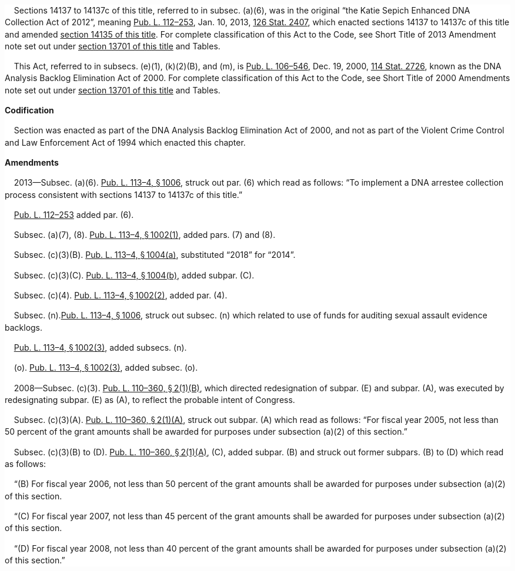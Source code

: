     Sections 14137 to 14137c of this title, referred to in subsec. (a)(6), was in the original “the Katie Sepich Enhanced DNA Collection Act of 2012”, meaning [Pub. L. 112–253][/us/pl/112/253], Jan. 10, 2013, [126 Stat. 2407][/us/stat/126/2407], which enacted sections 14137 to 14137c of this title and amended [section 14135 of this title][/us/usc/t42/s14135]. For complete classification of this Act to the Code, see Short Title of 2013 Amendment note set out under [section 13701 of this title][/us/usc/t42/s13701] and Tables.

    This Act, referred to in subsecs. (e)(1), (k)(2)(B), and (m), is [Pub. L. 106–546][/us/pl/106/546], Dec. 19, 2000, [114 Stat. 2726][/us/stat/114/2726], known as the DNA Analysis Backlog Elimination Act of 2000. For complete classification of this Act to the Code, see Short Title of 2000 Amendments note set out under [section 13701 of this title][/us/usc/t42/s13701] and Tables.

 __Codification__ 

    Section was enacted as part of the DNA Analysis Backlog Elimination Act of 2000, and not as part of the Violent Crime Control and Law Enforcement Act of 1994 which enacted this chapter.

 __Amendments__ 

    2013—Subsec. (a)(6). [Pub. L. 113–4, § 1006][/us/pl/113/4/s1006], struck out par. (6) which read as follows: “To implement a DNA arrestee collection process consistent with sections 14137 to 14137c of this title.”

    [Pub. L. 112–253][/us/pl/112/253] added par. (6).

    Subsec. (a)(7), (8). [Pub. L. 113–4, § 1002(1)][/us/pl/113/4/s1002/1], added pars. (7) and (8).

    Subsec. (c)(3)(B). [Pub. L. 113–4, § 1004(a)][/us/pl/113/4/s1004/a], substituted “2018” for “2014”.

    Subsec. (c)(3)(C). [Pub. L. 113–4, § 1004(b)][/us/pl/113/4/s1004/b], added subpar. (C).

    Subsec. (c)(4). [Pub. L. 113–4, § 1002(2)][/us/pl/113/4/s1002/2], added par. (4).

    Subsec. (n).[Pub. L. 113–4, § 1006][/us/pl/113/4/s1006], struck out subsec. (n) which related to use of funds for auditing sexual assault evidence backlogs.

    [Pub. L. 113–4, § 1002(3)][/us/pl/113/4/s1002/3], added subsecs. (n).

    (o). [Pub. L. 113–4, § 1002(3)][/us/pl/113/4/s1002/3], added subsec. (o).

    2008—Subsec. (c)(3). [Pub. L. 110–360, § 2(1)(B)][/us/pl/110/360/s2/1/B], which directed redesignation of subpar. (E) and subpar. (A), was executed by redesignating subpar. (E) as (A), to reflect the probable intent of Congress.

    Subsec. (c)(3)(A). [Pub. L. 110–360, § 2(1)(A)][/us/pl/110/360/s2/1/A], struck out subpar. (A) which read as follows: “For fiscal year 2005, not less than 50 percent of the grant amounts shall be awarded for purposes under subsection (a)(2) of this section.”

    Subsec. (c)(3)(B) to (D). [Pub. L. 110–360, § 2(1)(A)][/us/pl/110/360/s2/1/A], (C), added subpar. (B) and struck out former subpars. (B) to (D) which read as follows:

    “(B) For fiscal year 2006, not less than 50 percent of the grant amounts shall be awarded for purposes under subsection (a)(2) of this section.

    “(C) For fiscal year 2007, not less than 45 percent of the grant amounts shall be awarded for purposes under subsection (a)(2) of this section.

    “(D) For fiscal year 2008, not less than 40 percent of the grant amounts shall be awarded for purposes under subsection (a)(2) of this section.”


[/us/usc/t42/s14132/b/3]: https://publicdocs.github.io/go/links?ns=uslm&ref=%2Fus%2Fusc%2Ft42%2Fs14132%2Fb%2F3
[/us/usc/t42/s14132/b]: https://publicdocs.github.io/go/links?ns=uslm&ref=%2Fus%2Fusc%2Ft42%2Fs14132%2Fb
[/us/usc/t42/s14131]: https://publicdocs.github.io/go/links?ns=uslm&ref=%2Fus%2Fusc%2Ft42%2Fs14131
[/us/pl/106/546/s2]: https://publicdocs.github.io/go/links?ns=uslm&ref=%2Fus%2Fpl%2F106%2F546%2Fs2
[/us/stat/114/2726]: https://publicdocs.github.io/go/links?ns=uslm&ref=%2Fus%2Fstat%2F114%2F2726
[/us/pl/108/405]: https://publicdocs.github.io/go/links?ns=uslm&ref=%2Fus%2Fpl%2F108%2F405
[/us/stat/118/2266]: https://publicdocs.github.io/go/links?ns=uslm&ref=%2Fus%2Fstat%2F118%2F2266
[/us/pl/109/162/s1003]: https://publicdocs.github.io/go/links?ns=uslm&ref=%2Fus%2Fpl%2F109%2F162%2Fs1003
[/us/stat/119/3085]: https://publicdocs.github.io/go/links?ns=uslm&ref=%2Fus%2Fstat%2F119%2F3085
[/us/pl/110/360/s2]: https://publicdocs.github.io/go/links?ns=uslm&ref=%2Fus%2Fpl%2F110%2F360%2Fs2
[/us/stat/122/4008]: https://publicdocs.github.io/go/links?ns=uslm&ref=%2Fus%2Fstat%2F122%2F4008
[/us/pl/112/253/s6]: https://publicdocs.github.io/go/links?ns=uslm&ref=%2Fus%2Fpl%2F112%2F253%2Fs6
[/us/stat/126/2409]: https://publicdocs.github.io/go/links?ns=uslm&ref=%2Fus%2Fstat%2F126%2F2409
[/us/pl/113/4]: https://publicdocs.github.io/go/links?ns=uslm&ref=%2Fus%2Fpl%2F113%2F4
[/us/stat/127/127]: https://publicdocs.github.io/go/links?ns=uslm&ref=%2Fus%2Fstat%2F127%2F127
[/us/pl/113/4/s1106]: https://publicdocs.github.io/go/links?ns=uslm&ref=%2Fus%2Fpl%2F113%2F4%2Fs1106
[/us/pl/112/253]: https://publicdocs.github.io/go/links?ns=uslm&ref=%2Fus%2Fpl%2F112%2F253
[/us/stat/126/2407]: https://publicdocs.github.io/go/links?ns=uslm&ref=%2Fus%2Fstat%2F126%2F2407
[/us/usc/t42/s14135]: https://publicdocs.github.io/go/links?ns=uslm&ref=%2Fus%2Fusc%2Ft42%2Fs14135
[/us/usc/t42/s13701]: https://publicdocs.github.io/go/links?ns=uslm&ref=%2Fus%2Fusc%2Ft42%2Fs13701
[/us/pl/106/546]: https://publicdocs.github.io/go/links?ns=uslm&ref=%2Fus%2Fpl%2F106%2F546
[/us/stat/114/2726]: https://publicdocs.github.io/go/links?ns=uslm&ref=%2Fus%2Fstat%2F114%2F2726
[/us/usc/t42/s13701]: https://publicdocs.github.io/go/links?ns=uslm&ref=%2Fus%2Fusc%2Ft42%2Fs13701
[/us/pl/113/4/s1006]: https://publicdocs.github.io/go/links?ns=uslm&ref=%2Fus%2Fpl%2F113%2F4%2Fs1006
[/us/pl/112/253]: https://publicdocs.github.io/go/links?ns=uslm&ref=%2Fus%2Fpl%2F112%2F253
[/us/pl/113/4/s1002/1]: https://publicdocs.github.io/go/links?ns=uslm&ref=%2Fus%2Fpl%2F113%2F4%2Fs1002%2F1
[/us/pl/113/4/s1004/a]: https://publicdocs.github.io/go/links?ns=uslm&ref=%2Fus%2Fpl%2F113%2F4%2Fs1004%2Fa
[/us/pl/113/4/s1004/b]: https://publicdocs.github.io/go/links?ns=uslm&ref=%2Fus%2Fpl%2F113%2F4%2Fs1004%2Fb
[/us/pl/113/4/s1002/2]: https://publicdocs.github.io/go/links?ns=uslm&ref=%2Fus%2Fpl%2F113%2F4%2Fs1002%2F2
[/us/pl/113/4/s1006]: https://publicdocs.github.io/go/links?ns=uslm&ref=%2Fus%2Fpl%2F113%2F4%2Fs1006
[/us/pl/113/4/s1002/3]: https://publicdocs.github.io/go/links?ns=uslm&ref=%2Fus%2Fpl%2F113%2F4%2Fs1002%2F3
[/us/pl/113/4/s1002/3]: https://publicdocs.github.io/go/links?ns=uslm&ref=%2Fus%2Fpl%2F113%2F4%2Fs1002%2F3
[/us/pl/110/360/s2/1/B]: https://publicdocs.github.io/go/links?ns=uslm&ref=%2Fus%2Fpl%2F110%2F360%2Fs2%2F1%2FB
[/us/pl/110/360/s2/1/A]: https://publicdocs.github.io/go/links?ns=uslm&ref=%2Fus%2Fpl%2F110%2F360%2Fs2%2F1%2FA
[/us/pl/110/360/s2/1/A]: https://publicdocs.github.io/go/links?ns=uslm&ref=%2Fus%2Fpl%2F110%2F360%2Fs2%2F1%2FA
[/us/pl/110/360/s2/2]: https://publicdocs.github.io/go/links?ns=uslm&ref=%2Fus%2Fpl%2F110%2F360%2Fs2%2F2
[/us/pl/109/162]: https://publicdocs.github.io/go/links?ns=uslm&ref=%2Fus%2Fpl%2F109%2F162
[/us/pl/108/405/s202/a/1]: https://publicdocs.github.io/go/links?ns=uslm&ref=%2Fus%2Fpl%2F108%2F405%2Fs202%2Fa%2F1
[/us/pl/108/405/s202/a/2/A]: https://publicdocs.github.io/go/links?ns=uslm&ref=%2Fus%2Fpl%2F108%2F405%2Fs202%2Fa%2F2%2FA
[/us/pl/108/405/s202/a/2/B]: https://publicdocs.github.io/go/links?ns=uslm&ref=%2Fus%2Fpl%2F108%2F405%2Fs202%2Fa%2F2%2FB
[/us/pl/108/405/s202/a/2/C]: https://publicdocs.github.io/go/links?ns=uslm&ref=%2Fus%2Fpl%2F108%2F405%2Fs202%2Fa%2F2%2FC
[/us/pl/108/405/s202/b/1/B]: https://publicdocs.github.io/go/links?ns=uslm&ref=%2Fus%2Fpl%2F108%2F405%2Fs202%2Fb%2F1%2FB
[/us/pl/108/405/s202/a/3/A]: https://publicdocs.github.io/go/links?ns=uslm&ref=%2Fus%2Fpl%2F108%2F405%2Fs202%2Fa%2F3%2FA
[/us/pl/108/405/s202/a/3/B]: https://publicdocs.github.io/go/links?ns=uslm&ref=%2Fus%2Fpl%2F108%2F405%2Fs202%2Fa%2F3%2FB
[/us/pl/108/405/s202/a/3/C]: https://publicdocs.github.io/go/links?ns=uslm&ref=%2Fus%2Fpl%2F108%2F405%2Fs202%2Fa%2F3%2FC
[/us/pl/108/405/s202/a/3/D]: https://publicdocs.github.io/go/links?ns=uslm&ref=%2Fus%2Fpl%2F108%2F405%2Fs202%2Fa%2F3%2FD
[/us/pl/108/405/s202/a/3/E]: https://publicdocs.github.io/go/links?ns=uslm&ref=%2Fus%2Fpl%2F108%2F405%2Fs202%2Fa%2F3%2FE
[/us/pl/108/405/s202/a/3/F]: https://publicdocs.github.io/go/links?ns=uslm&ref=%2Fus%2Fpl%2F108%2F405%2Fs202%2Fa%2F3%2FF
[/us/pl/108/405/s202/b/2]: https://publicdocs.github.io/go/links?ns=uslm&ref=%2Fus%2Fpl%2F108%2F405%2Fs202%2Fb%2F2
[/us/pl/108/405/s202/b/3]: https://publicdocs.github.io/go/links?ns=uslm&ref=%2Fus%2Fpl%2F108%2F405%2Fs202%2Fb%2F3
[/us/pl/108/405/s202/a/4/A]: https://publicdocs.github.io/go/links?ns=uslm&ref=%2Fus%2Fpl%2F108%2F405%2Fs202%2Fa%2F4%2FA
[/us/pl/108/405/s202/a/4/B]: https://publicdocs.github.io/go/links?ns=uslm&ref=%2Fus%2Fpl%2F108%2F405%2Fs202%2Fa%2F4%2FB
[/us/pl/108/405/s206]: https://publicdocs.github.io/go/links?ns=uslm&ref=%2Fus%2Fpl%2F108%2F405%2Fs206
[/us/pl/108/405/s202/a/5/A]: https://publicdocs.github.io/go/links?ns=uslm&ref=%2Fus%2Fpl%2F108%2F405%2Fs202%2Fa%2F5%2FA
[/us/pl/108/405/s202/a/5/B]: https://publicdocs.github.io/go/links?ns=uslm&ref=%2Fus%2Fpl%2F108%2F405%2Fs202%2Fa%2F5%2FB
[/us/pl/108/405/s202/a/6]: https://publicdocs.github.io/go/links?ns=uslm&ref=%2Fus%2Fpl%2F108%2F405%2Fs202%2Fa%2F6
[/us/pl/108/405/s202/a/7/A]: https://publicdocs.github.io/go/links?ns=uslm&ref=%2Fus%2Fpl%2F108%2F405%2Fs202%2Fa%2F7%2FA
[/us/pl/108/405/s202/a/7/B]: https://publicdocs.github.io/go/links?ns=uslm&ref=%2Fus%2Fpl%2F108%2F405%2Fs202%2Fa%2F7%2FB
[/us/pl/108/405/s202/b/4]: https://publicdocs.github.io/go/links?ns=uslm&ref=%2Fus%2Fpl%2F108%2F405%2Fs202%2Fb%2F4
[/us/pl/108/405/s202/a/8]: https://publicdocs.github.io/go/links?ns=uslm&ref=%2Fus%2Fpl%2F108%2F405%2Fs202%2Fa%2F8
[/us/pl/108/405/s202/b/5]: https://publicdocs.github.io/go/links?ns=uslm&ref=%2Fus%2Fpl%2F108%2F405%2Fs202%2Fb%2F5
[/us/pl/108/405/s202/b/6]: https://publicdocs.github.io/go/links?ns=uslm&ref=%2Fus%2Fpl%2F108%2F405%2Fs202%2Fb%2F6
[/us/pl/113/4/s1006]: https://publicdocs.github.io/go/links?ns=uslm&ref=%2Fus%2Fpl%2F113%2F4%2Fs1006
[/us/stat/127/134]: https://publicdocs.github.io/go/links?ns=uslm&ref=%2Fus%2Fstat%2F127%2F134
[/us/usc/t42/s14135/a/6]: https://publicdocs.github.io/go/links?ns=uslm&ref=%2Fus%2Fusc%2Ft42%2Fs14135%2Fa%2F6
[/us/pl/113/4/s1003]: https://publicdocs.github.io/go/links?ns=uslm&ref=%2Fus%2Fpl%2F113%2F4%2Fs1003
[/us/stat/127/131]: https://publicdocs.github.io/go/links?ns=uslm&ref=%2Fus%2Fstat%2F127%2F131
[/us/usc/t42/s14135/a/7]: https://publicdocs.github.io/go/links?ns=uslm&ref=%2Fus%2Fusc%2Ft42%2Fs14135%2Fa%2F7
[/us/usc/t42/s14135/n/3]: https://publicdocs.github.io/go/links?ns=uslm&ref=%2Fus%2Fusc%2Ft42%2Fs14135%2Fn%2F3
[/us/usc/t42/s14135/n/4]: https://publicdocs.github.io/go/links?ns=uslm&ref=%2Fus%2Fusc%2Ft42%2Fs14135%2Fn%2F4
[/us/pl/113/4/s1005]: https://publicdocs.github.io/go/links?ns=uslm&ref=%2Fus%2Fpl%2F113%2F4%2Fs1005
[/us/stat/127/132]: https://publicdocs.github.io/go/links?ns=uslm&ref=%2Fus%2Fstat%2F127%2F132
[/us/usc/t42/s13701]: https://publicdocs.github.io/go/links?ns=uslm&ref=%2Fus%2Fusc%2Ft42%2Fs13701
[/us/pl/113/4]: https://publicdocs.github.io/go/links?ns=uslm&ref=%2Fus%2Fpl%2F113%2F4
[/us/usc/t26/s501/c/3]: https://publicdocs.github.io/go/links?ns=uslm&ref=%2Fus%2Fusc%2Ft26%2Fs501%2Fc%2F3
[/us/pl/106/561/s4]: https://publicdocs.github.io/go/links?ns=uslm&ref=%2Fus%2Fpl%2F106%2F561%2Fs4
[/us/stat/114/2791]: https://publicdocs.github.io/go/links?ns=uslm&ref=%2Fus%2Fstat%2F114%2F2791
[/us/pl/106/546/s11]: https://publicdocs.github.io/go/links?ns=uslm&ref=%2Fus%2Fpl%2F106%2F546%2Fs11
[/us/stat/114/2735]: https://publicdocs.github.io/go/links?ns=uslm&ref=%2Fus%2Fstat%2F114%2F2735
[/us/pl/106/561/s4]: https://publicdocs.github.io/go/links?ns=uslm&ref=%2Fus%2Fpl%2F106%2F561%2Fs4